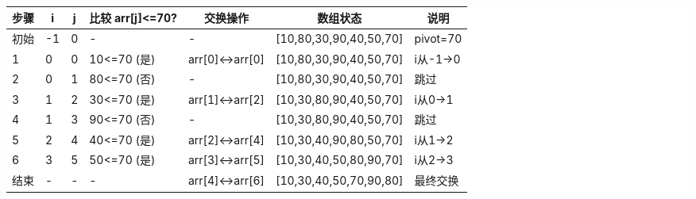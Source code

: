 | 步骤 | i    | j    | 比较 arr[j]<=70? | 交换操作      | 数组状态               | 说明     |
| ---- | ---- | ---- | ---------------- | ------------- | ---------------------- | -------- |
| 初始 | -1   | 0    | -                | -             | [10,80,30,90,40,50,70] | pivot=70 |
| 1    | 0    | 0    | 10<=70 (是)      | arr[0]↔arr[0] | [10,80,30,90,40,50,70] | i从-1→0  |
| 2    | 0    | 1    | 80<=70 (否)      | -             | [10,80,30,90,40,50,70] | 跳过     |
| 3    | 1    | 2    | 30<=70 (是)      | arr[1]↔arr[2] | [10,30,80,90,40,50,70] | i从0→1   |
| 4    | 1    | 3    | 90<=70 (否)      | -             | [10,30,80,90,40,50,70] | 跳过     |
| 5    | 2    | 4    | 40<=70 (是)      | arr[2]↔arr[4] | [10,30,40,90,80,50,70] | i从1→2   |
| 6    | 3    | 5    | 50<=70 (是)      | arr[3]↔arr[5] | [10,30,40,50,80,90,70] | i从2→3   |
| 结束 | -    | -    | -                | arr[4]↔arr[6] | [10,30,40,50,70,90,80] | 最终交换 |




